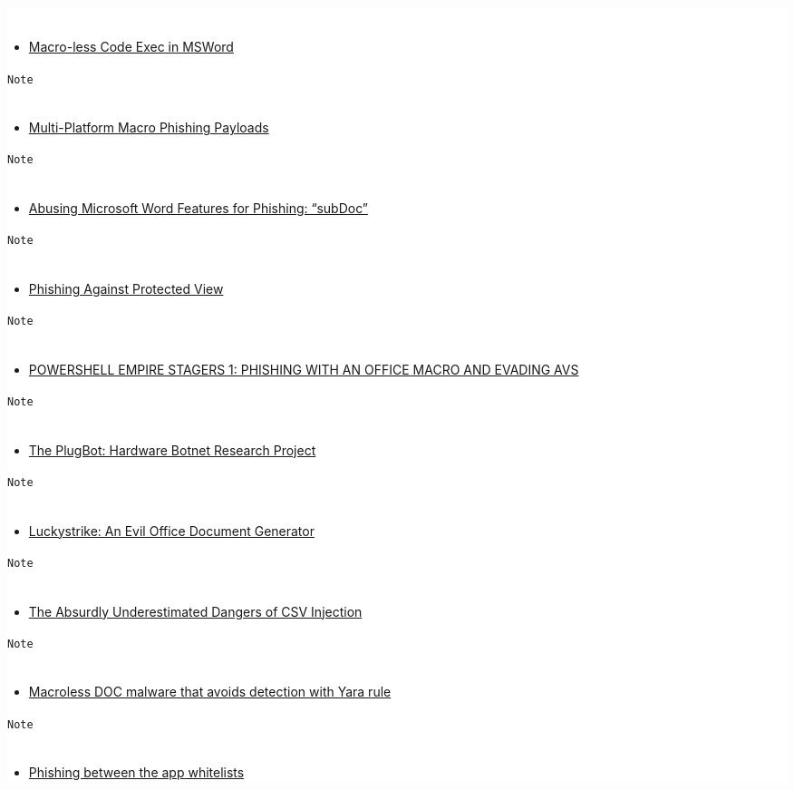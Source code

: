 ```


```
* [Macro-less Code Exec in MSWord](https://sensepost.com/blog/2017/macro-less-code-exec-in-msword/)
```
Note


```
* [Multi-Platform Macro Phishing Payloads](https://medium.com/@malcomvetter/multi-platform-macro-phishing-payloads-3b688e8eff68)
```
Note


```
* [Abusing Microsoft Word Features for Phishing: “subDoc”](https://rhinosecuritylabs.com/research/abusing-microsoft-word-features-phishing-subdoc/)
```
Note


```
* [Phishing Against Protected View](https://enigma0x3.net/2017/07/13/phishing-against-protected-view/)
```
Note


```
* [POWERSHELL EMPIRE STAGERS 1: PHISHING WITH AN OFFICE MACRO AND EVADING AVS](https://fzuckerman.wordpress.com/2016/10/06/powershell-empire-stagers-1-phishing-with-an-office-macro-and-evading-avs/)
```
Note


```
* [The PlugBot: Hardware Botnet Research Project](https://www.redteamsecure.com/the-plugbot-hardware-botnet-research-project/)
```
Note


```
* [Luckystrike: An Evil Office Document Generator](https://www.shellntel.com/blog/2016/9/13/luckystrike-a-database-backed-evil-macro-generator)
```
Note


```
* [The Absurdly Underestimated Dangers of CSV Injection](http://georgemauer.net/2017/10/07/csv-injection.html)
```
Note


```
* [Macroless DOC malware that avoids detection with Yara rule](https://furoner.wordpress.com/2017/10/17/macroless-malware-that-avoids-detection-with-yara-rule/amp/)
```
Note


```
* [Phishing between the app whitelists](https://medium.com/@vivami/phishing-between-the-app-whitelists-1b7dcdab4279)
